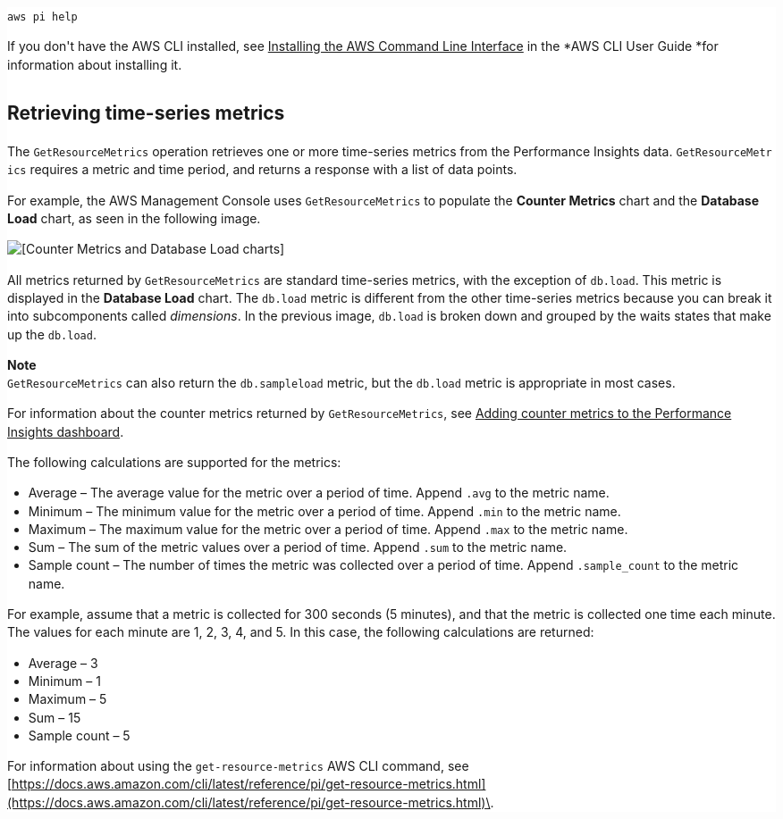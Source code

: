 ```
aws pi help
```

If you don't have the AWS CLI installed, see [Installing the AWS Command Line Interface](https://docs.aws.amazon.com/cli/latest/userguide/installing.html) in the *AWS CLI User Guide *for information about installing it\.

## Retrieving time\-series metrics<a name="USER_PerfInsights.API.TimeSeries"></a>

The `GetResourceMetrics` operation retrieves one or more time\-series metrics from the Performance Insights data\. `GetResourceMetrics` requires a metric and time period, and returns a response with a list of data points\. 

For example, the AWS Management Console uses `GetResourceMetrics` to populate the **Counter Metrics** chart and the **Database Load** chart, as seen in the following image\.

![\[Counter Metrics and Database Load charts\]](http://docs.aws.amazon.com/AmazonRDS/latest/AuroraUserGuide/images/perf-insights-api-charts.png)

All metrics returned by `GetResourceMetrics` are standard time\-series metrics, with the exception of `db.load`\. This metric is displayed in the **Database Load** chart\. The `db.load` metric is different from the other time\-series metrics because you can break it into subcomponents called *dimensions*\. In the previous image, `db.load` is broken down and grouped by the waits states that make up the `db.load`\.

**Note**  
`GetResourceMetrics` can also return the `db.sampleload` metric, but the `db.load` metric is appropriate in most cases\.

For information about the counter metrics returned by `GetResourceMetrics`, see [Adding counter metrics to the Performance Insights dashboard](USER_PerfInsights_Counters.md)\.

The following calculations are supported for the metrics:
+ Average – The average value for the metric over a period of time\. Append `.avg` to the metric name\.
+ Minimum – The minimum value for the metric over a period of time\. Append `.min` to the metric name\.
+ Maximum – The maximum value for the metric over a period of time\. Append `.max` to the metric name\.
+ Sum – The sum of the metric values over a period of time\. Append `.sum` to the metric name\.
+ Sample count – The number of times the metric was collected over a period of time\. Append `.sample_count` to the metric name\.

For example, assume that a metric is collected for 300 seconds \(5 minutes\), and that the metric is collected one time each minute\. The values for each minute are 1, 2, 3, 4, and 5\. In this case, the following calculations are returned:
+ Average – 3
+ Minimum – 1
+ Maximum – 5
+ Sum – 15
+ Sample count – 5

For information about using the `get-resource-metrics` AWS CLI command, see [https://docs.aws.amazon.com/cli/latest/reference/pi/get-resource-metrics.html](https://docs.aws.amazon.com/cli/latest/reference/pi/get-resource-metrics.html)\.
